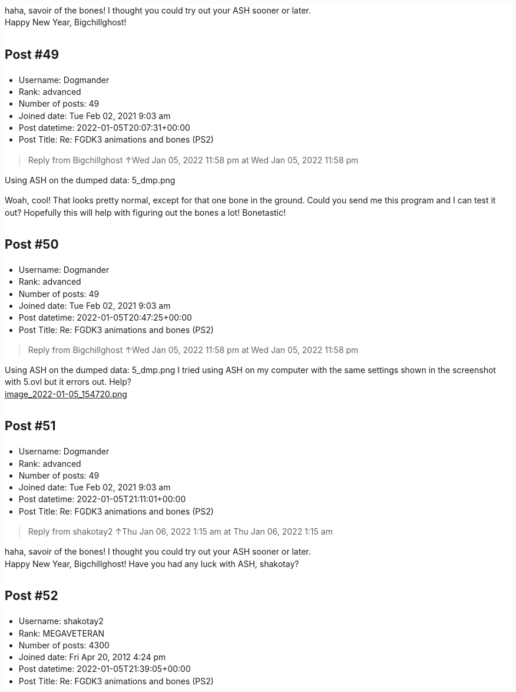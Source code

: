 haha, savoir of the bones! I thought you could try out your ASH sooner or later.  
Happy New Year, Bigchillghost!
## Post #49
- Username: Dogmander
- Rank: advanced
- Number of posts: 49
- Joined date: Tue Feb 02, 2021 9:03 am
- Post datetime: 2022-01-05T20:07:31+00:00
- Post Title: Re: FGDK3 animations and bones (PS2)

> Reply from Bigchillghost ↑Wed Jan 05, 2022 11:58 pm at Wed Jan 05, 2022 11:58 pm
>
> 
Using ASH on the dumped data:
5_dmp.png

Woah, cool! That looks pretty normal, except for that one bone in the ground. Could you send me this program and I can test it out? Hopefully this will help with figuring out the bones a lot! Bonetastic!
## Post #50
- Username: Dogmander
- Rank: advanced
- Number of posts: 49
- Joined date: Tue Feb 02, 2021 9:03 am
- Post datetime: 2022-01-05T20:47:25+00:00
- Post Title: Re: FGDK3 animations and bones (PS2)

> Reply from Bigchillghost ↑Wed Jan 05, 2022 11:58 pm at Wed Jan 05, 2022 11:58 pm
>
> 
Using ASH on the dumped data:
5_dmp.png
I tried using ASH on my computer with the same settings shown in the screenshot with 5.ovl but it errors out. Help?  
[image_2022-01-05_154720.png](https://xentaxbackup.github.io/file/21532_image_2022-01-05_154720.png)
## Post #51
- Username: Dogmander
- Rank: advanced
- Number of posts: 49
- Joined date: Tue Feb 02, 2021 9:03 am
- Post datetime: 2022-01-05T21:11:01+00:00
- Post Title: Re: FGDK3 animations and bones (PS2)

> Reply from shakotay2 ↑Thu Jan 06, 2022 1:15 am at Thu Jan 06, 2022 1:15 am
>
> 
haha, savoir of the bones! I thought you could try out your ASH sooner or later.  
Happy New Year, Bigchillghost!
Have you had any luck with ASH, shakotay?
## Post #52
- Username: shakotay2
- Rank: MEGAVETERAN
- Number of posts: 4300
- Joined date: Fri Apr 20, 2012 4:24 pm
- Post datetime: 2022-01-05T21:39:05+00:00
- Post Title: Re: FGDK3 animations and bones (PS2)
